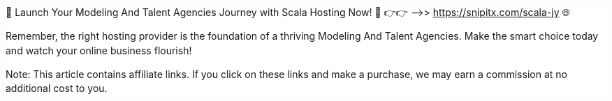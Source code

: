 🚀 Launch Your Modeling And Talent Agencies Journey with Scala Hosting Now! 🌟
👉👉 -->> https://snipitx.com/scala-jy 🌐

Remember, the right hosting provider is the foundation of a thriving Modeling And Talent Agencies. Make the smart choice today and watch your online business flourish!

Note: This article contains affiliate links. If you click on these links and make a purchase, we may earn a commission at no additional cost to you.